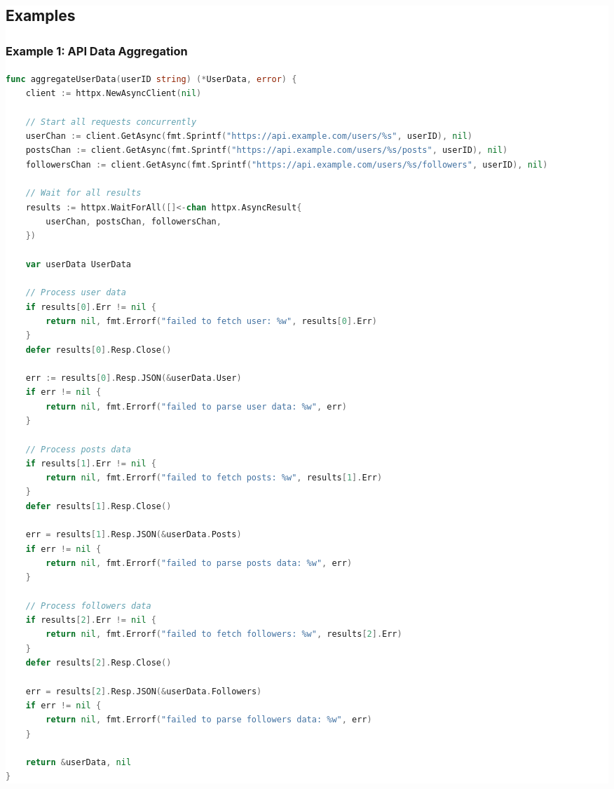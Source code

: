 ## Examples

### Example 1: API Data Aggregation

```go
func aggregateUserData(userID string) (*UserData, error) {
    client := httpx.NewAsyncClient(nil)
    
    // Start all requests concurrently
    userChan := client.GetAsync(fmt.Sprintf("https://api.example.com/users/%s", userID), nil)
    postsChan := client.GetAsync(fmt.Sprintf("https://api.example.com/users/%s/posts", userID), nil)
    followersChan := client.GetAsync(fmt.Sprintf("https://api.example.com/users/%s/followers", userID), nil)
    
    // Wait for all results
    results := httpx.WaitForAll([]<-chan httpx.AsyncResult{
        userChan, postsChan, followersChan,
    })
    
    var userData UserData
    
    // Process user data
    if results[0].Err != nil {
        return nil, fmt.Errorf("failed to fetch user: %w", results[0].Err)
    }
    defer results[0].Resp.Close()
    
    err := results[0].Resp.JSON(&userData.User)
    if err != nil {
        return nil, fmt.Errorf("failed to parse user data: %w", err)
    }
    
    // Process posts data
    if results[1].Err != nil {
        return nil, fmt.Errorf("failed to fetch posts: %w", results[1].Err)
    }
    defer results[1].Resp.Close()
    
    err = results[1].Resp.JSON(&userData.Posts)
    if err != nil {
        return nil, fmt.Errorf("failed to parse posts data: %w", err)
    }
    
    // Process followers data
    if results[2].Err != nil {
        return nil, fmt.Errorf("failed to fetch followers: %w", results[2].Err)
    }
    defer results[2].Resp.Close()
    
    err = results[2].Resp.JSON(&userData.Followers)
    if err != nil {
        return nil, fmt.Errorf("failed to parse followers data: %w", err)
    }
    
    return &userData, nil
}
```
